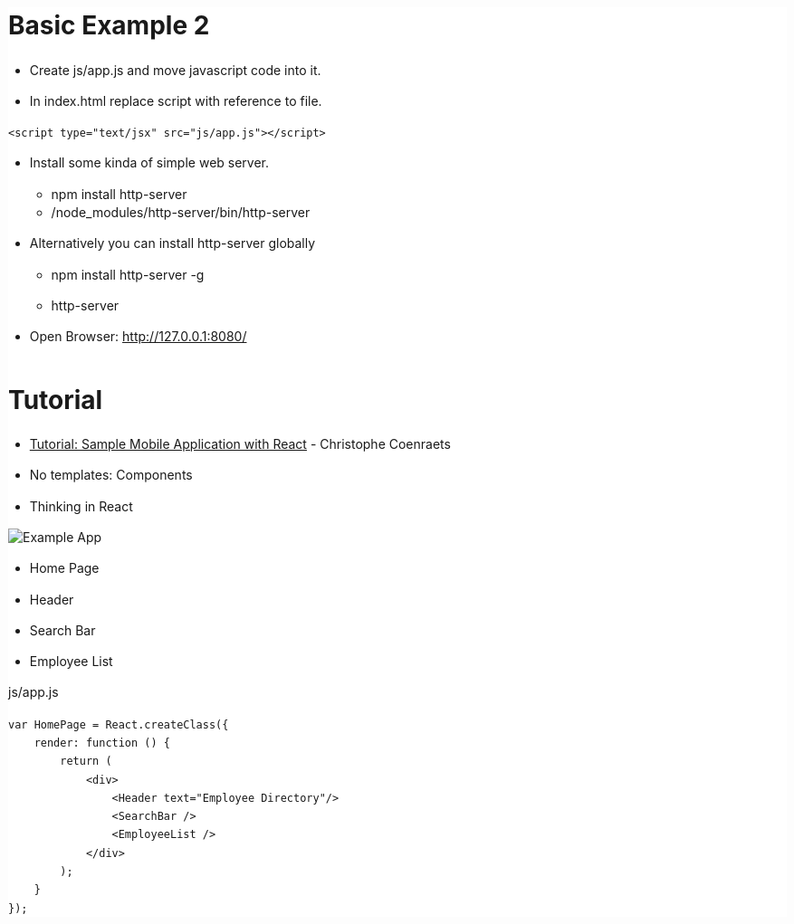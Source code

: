 Basic Example 2
===========

* Create js/app.js and move javascript code into it.

* In index.html replace script with reference to file.

```
<script type="text/jsx" src="js/app.js"></script>
```

* Install some kinda of simple web server.

  * npm install http-server
  * /node_modules/http-server/bin/http-server


* Alternatively you can install http-server globally

  * npm install http-server -g

  * http-server

* Open Browser: http://127.0.0.1:8080/



Tutorial
===========

* [Tutorial: Sample Mobile Application with React](http://coenraets.org/blog/2014/12/sample-mobile-application-with-react-and-cordova/) - Christophe Coenraets

* No templates: Components

* Thinking in React

![Example App](http://coenraets.org/blog/wp-content/uploads/2014/12/uimockscript.png)

* Home Page

 * Header

 * Search Bar

 * Employee List

js/app.js
```
var HomePage = React.createClass({
    render: function () {
        return (
            <div>
                <Header text="Employee Directory"/>
                <SearchBar />
                <EmployeeList />
            </div>
        );
    }
});
```
